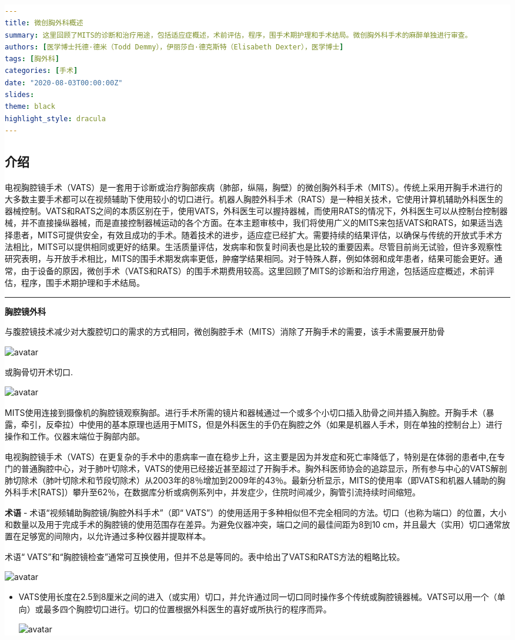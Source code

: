 ```yaml
---
title: 微创胸外科概述
summary: 这里回顾了MITS的诊断和治疗用途，包括适应症概述，术前评估，程序，围手术期护理和手术结局。微创胸外科手术的麻醉单独进行审查。
authors: [医学博士托德·德米（Todd Demmy），伊丽莎白·德克斯特（Elisabeth Dexter），医学博士]
tags: [胸外科]
categories: [手术]
date: "2020-08-03T00:00:00Z"
slides:
theme: black
highlight_style: dracula
---
```



## 介绍

电视胸腔镜手术（VATS）是一套用于诊断或治疗胸部疾病（肺部，纵隔，胸壁）的微创胸外科手术（MITS）。传统上采用开胸手术进行的大多数主要手术都可以在视频辅助下使用较小的切口进行。机器人胸腔外科手术（RATS）是一种相关技术，它使用计算机辅助外科医生的器械控制。VATS和RATS之间的本质区别在于，使用VATS，外科医生可以握持器械，而使用RATS的情况下，外科医生可以从控制台控制器械，并不直接操纵器械，而是直接控制器械运动的各个方面。在本主题审核中，我们将使用广义的MITS来包括VATS和RATS，如果适当选择患者，MITS可提供安全，有效且成功的手术。随着技术的进步，适应症已经扩大。需要持续的结果评估，以确保与传统的开放式手术方法相比，MITS可以提供相同或更好的结果。生活质量评估，发病率和恢复时间表也是比较的重要因素。尽管目前尚无试验，但许多观察性研究表明，与开放手术相比，MITS的围手术期发病率更低，肿瘤学结果相同。对于特殊人群，例如体弱和成年患者，结果可能会更好。通常，由于设备的原因，微创手术（VATS和RATS）的围手术期费用较高。这里回顾了MITS的诊断和治疗用途，包括适应症概述，术前评估，程序，围手术期护理和手术结局。

---

**胸腔镜外科**

与腹腔镜技术减少对大腹腔切口的需求的方式相同，微创胸腔手术（MITS）消除了开胸手术的需要，该手术需要展开肋骨

![avatar](http://d10z4n4qou5ghj.cloudfront.net/20200803/t1.png)

或胸骨切开术切口.

![avatar](http://d10z4n4qou5ghj.cloudfront.net/20200803/t2.png)

MITS使用连接到摄像机的胸腔镜观察胸部。进行手术所需的镜片和器械通过一个或多个小切口插入肋骨之间并插入胸腔。开胸手术（暴露，牵引，反牵拉）中使用的基本原理也适用于MITS，但是外科医生的手仍在胸腔之外（如果是机器人手术，则在单独的控制台上）进行操作和工作。仪器末端位于胸部内部。

电视胸腔镜手术（VATS）在更复杂的手术中的患病率一直在稳步上升，这主要是因为并发症和死亡率降低了，特别是在体弱的患者中,在专门的普通胸腔中心，对于肺叶切除术，VATS的使用已经接近甚至超过了开胸手术。胸外科医师协会的追踪显示，所有参与中心的VATS解剖肺切除术（肺叶切除术和节段切除术）从2003年的8％增加到2009年的43％。最新分析显示，MITS的使用率（即VATS和机器人辅助的胸外科手术[RATS]）攀升至62％，在数据库分析或病例系列中，并发症少，住院时间减少，胸管引流持续时间缩短。

**术语** - 术语“视频辅助胸腔镜/胸腔外科手术”（即“ VATS”）的使用适用于多种相似但不完全相同的方法。切口（也称为端口）的位置，大小和数量以及用于完成手术的胸腔镜的使用范围存在差异。为避免仪器冲突，端口之间的最佳间距为8到10 cm，并且最大（实用）切口通常放置在足够宽的间隙内，以允许通过多种仪器并提取样本。

术语“ VATS”和“胸腔镜检查”通常可互换使用，但并不总是等同的。表中给出了VATS和RATS方法的粗略比较。

![avatar](http://d10z4n4qou5ghj.cloudfront.net/20200803/b1.png)

- VATS使用长度在2.5到8厘米之间的进入（或实用）切口，并允许通过同一切口同时操作多个传统或胸腔镜器械。VATS可以用一个（单向）或最多四个胸腔切口进行。切口的位置根据外科医生的喜好或所执行的程序而异。

  ![avatar](http://d10z4n4qou5ghj.cloudfront.net/20200803/t3.png)
